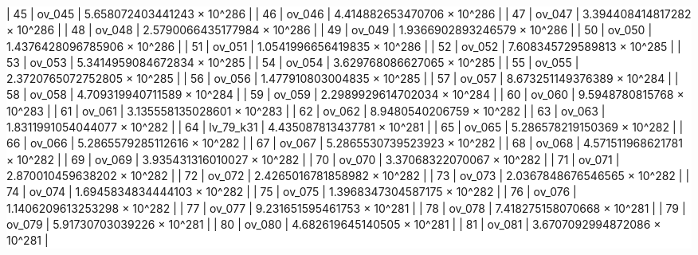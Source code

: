 | 45 | ov_045 | 5.658072403441243 × 10^286 |
| 46 | ov_046 | 4.414882653470706 × 10^286 |
| 47 | ov_047 | 3.394408414817282 × 10^286 |
| 48 | ov_048 | 2.5790066435177984 × 10^286 |
| 49 | ov_049 | 1.9366902893246579 × 10^286 |
| 50 | ov_050 | 1.4376428096785906 × 10^286 |
| 51 | ov_051 | 1.0541996656419835 × 10^286 |
| 52 | ov_052 | 7.608345729589813 × 10^285 |
| 53 | ov_053 | 5.3414959084672834 × 10^285 |
| 54 | ov_054 | 3.629768086627065 × 10^285 |
| 55 | ov_055 | 2.3720765072752805 × 10^285 |
| 56 | ov_056 | 1.477910803004835 × 10^285 |
| 57 | ov_057 | 8.673251149376389 × 10^284 |
| 58 | ov_058 | 4.709319940711589 × 10^284 |
| 59 | ov_059 | 2.2989929614702034 × 10^284 |
| 60 | ov_060 | 9.5948780815768 × 10^283 |
| 61 | ov_061 | 3.135558135028601 × 10^283 |
| 62 | ov_062 | 8.9480540206759 × 10^282 |
| 63 | ov_063 | 1.8311991054044077 × 10^282 |
| 64 | lv_79_k31 | 4.435087813437781 × 10^281 |
| 65 | ov_065 | 5.286578219150369 × 10^282 |
| 66 | ov_066 | 5.2865579285112616 × 10^282 |
| 67 | ov_067 | 5.2865530739523923 × 10^282 |
| 68 | ov_068 | 4.571511968621781 × 10^282 |
| 69 | ov_069 | 3.935431316010027 × 10^282 |
| 70 | ov_070 | 3.37068322070067 × 10^282 |
| 71 | ov_071 | 2.870010459638202 × 10^282 |
| 72 | ov_072 | 2.4265016781858982 × 10^282 |
| 73 | ov_073 | 2.0367848676546565 × 10^282 |
| 74 | ov_074 | 1.6945834834444103 × 10^282 |
| 75 | ov_075 | 1.3968347304587175 × 10^282 |
| 76 | ov_076 | 1.1406209613253298 × 10^282 |
| 77 | ov_077 | 9.231651595461753 × 10^281 |
| 78 | ov_078 | 7.418275158070668 × 10^281 |
| 79 | ov_079 | 5.91730703039226 × 10^281 |
| 80 | ov_080 | 4.682619645140505 × 10^281 |
| 81 | ov_081 | 3.6707092994872086 × 10^281 |